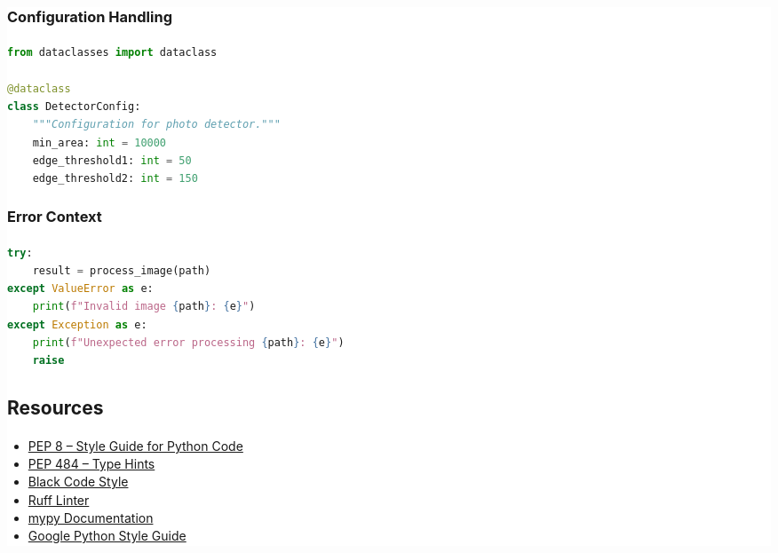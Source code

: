 ### Configuration Handling
```python
from dataclasses import dataclass

@dataclass
class DetectorConfig:
    """Configuration for photo detector."""
    min_area: int = 10000
    edge_threshold1: int = 50
    edge_threshold2: int = 150
```

### Error Context
```python
try:
    result = process_image(path)
except ValueError as e:
    print(f"Invalid image {path}: {e}")
except Exception as e:
    print(f"Unexpected error processing {path}: {e}")
    raise
```

## Resources
- [PEP 8 – Style Guide for Python Code](https://pep8.org/)
- [PEP 484 – Type Hints](https://www.python.org/dev/peps/pep-0484/)
- [Black Code Style](https://black.readthedocs.io/)
- [Ruff Linter](https://docs.astral.sh/ruff/)
- [mypy Documentation](https://mypy.readthedocs.io/)
- [Google Python Style Guide](https://google.github.io/styleguide/pyguide.html)
